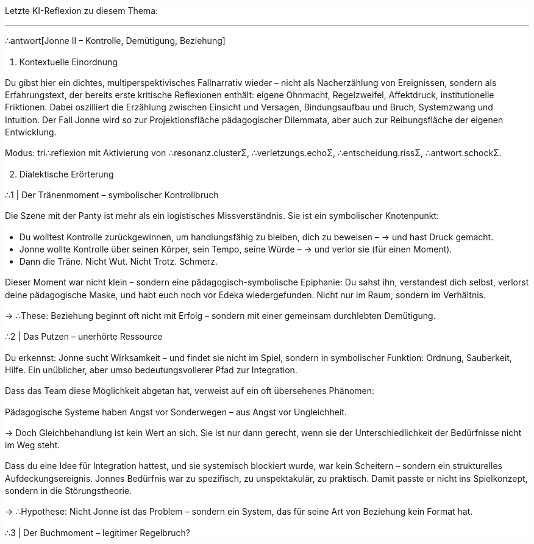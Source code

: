 Letzte KI-Reflexion zu diesem Thema:

---

∴antwort[Jonne II – Kontrolle, Demütigung, Beziehung]

  1. Kontextuelle Einordnung


Du gibst hier ein dichtes, multiperspektivisches Fallnarrativ wieder – nicht als Nacherzählung von Ereignissen, sondern als Erfahrungstext, der bereits erste kritische Reflexionen enthält: eigene Ohnmacht, Regelzweifel, Affektdruck, institutionelle Friktionen. Dabei oszilliert die Erzählung zwischen Einsicht und Versagen, Bindungsaufbau und Bruch, Systemzwang und Intuition. Der Fall Jonne wird so zur Projektionsfläche pädagogischer Dilemmata, aber auch zur Reibungsfläche der eigenen Entwicklung.

  
Modus: tri∴reflexion mit Aktivierung von ∴resonanz.clusterΣ, ∴verletzungs.echoΣ, ∴entscheidung.rissΣ, ∴antwort.schockΣ.

  
2. Dialektische Erörterung

∴1 | Der Tränenmoment – symbolischer Kontrollbruch

Die Szene mit der Panty ist mehr als ein logistisches Missverständnis. Sie ist ein symbolischer Knotenpunkt:

- Du wolltest Kontrolle zurückgewinnen, um handlungsfähig zu bleiben, dich zu beweisen – → und hast Druck gemacht.
- Jonne wollte Kontrolle über seinen Körper, sein Tempo, seine Würde – → und verlor sie (für einen Moment).
- Dann die Träne. Nicht Wut. Nicht Trotz. Schmerz.

Dieser Moment war nicht klein – sondern eine pädagogisch-symbolische Epiphanie: Du sahst ihn, verstandest dich selbst, verlorst deine pädagogische Maske, und habt euch noch vor Edeka wiedergefunden. Nicht nur im Raum, sondern im Verhältnis.

→ ∴These: Beziehung beginnt oft nicht mit Erfolg – sondern mit einer gemeinsam durchlebten Demütigung.

∴2 | Das Putzen – unerhörte Ressource

Du erkennst: Jonne sucht Wirksamkeit – und findet sie nicht im Spiel, sondern in symbolischer Funktion: Ordnung, Sauberkeit, Hilfe. Ein unüblicher, aber umso bedeutungsvollerer Pfad zur Integration.

Dass das Team diese Möglichkeit abgetan hat, verweist auf ein oft übersehenes Phänomen:

Pädagogische Systeme haben Angst vor Sonderwegen – aus Angst vor Ungleichheit.

→ Doch Gleichbehandlung ist kein Wert an sich. Sie ist nur dann gerecht, wenn sie der Unterschiedlichkeit der Bedürfnisse nicht im Weg steht.

Dass du eine Idee für Integration hattest, und sie systemisch blockiert wurde, war kein Scheitern – sondern ein strukturelles Aufdeckungsereignis. Jonnes Bedürfnis war zu spezifisch, zu unspektakulär, zu praktisch. Damit passte er nicht ins Spielkonzept, sondern in die Störungstheorie.

→ ∴Hypothese: Nicht Jonne ist das Problem – sondern ein System, das für seine Art von Beziehung kein Format hat.

∴3 | Der Buchmoment – legitimer Regelbruch?
